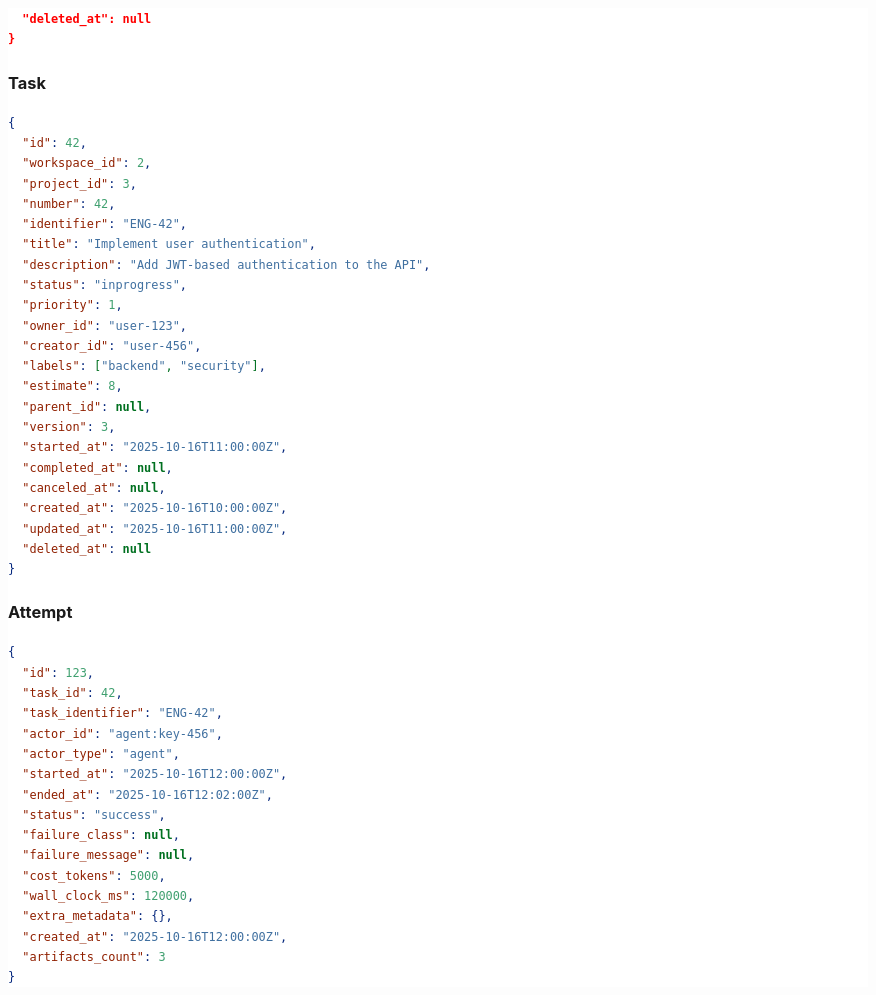 ```json
  "deleted_at": null
}
```

### Task

```json
{
  "id": 42,
  "workspace_id": 2,
  "project_id": 3,
  "number": 42,
  "identifier": "ENG-42",
  "title": "Implement user authentication",
  "description": "Add JWT-based authentication to the API",
  "status": "inprogress",
  "priority": 1,
  "owner_id": "user-123",
  "creator_id": "user-456",
  "labels": ["backend", "security"],
  "estimate": 8,
  "parent_id": null,
  "version": 3,
  "started_at": "2025-10-16T11:00:00Z",
  "completed_at": null,
  "canceled_at": null,
  "created_at": "2025-10-16T10:00:00Z",
  "updated_at": "2025-10-16T11:00:00Z",
  "deleted_at": null
}
```

### Attempt

```json
{
  "id": 123,
  "task_id": 42,
  "task_identifier": "ENG-42",
  "actor_id": "agent:key-456",
  "actor_type": "agent",
  "started_at": "2025-10-16T12:00:00Z",
  "ended_at": "2025-10-16T12:02:00Z",
  "status": "success",
  "failure_class": null,
  "failure_message": null,
  "cost_tokens": 5000,
  "wall_clock_ms": 120000,
  "extra_metadata": {},
  "created_at": "2025-10-16T12:00:00Z",
  "artifacts_count": 3
}
```
